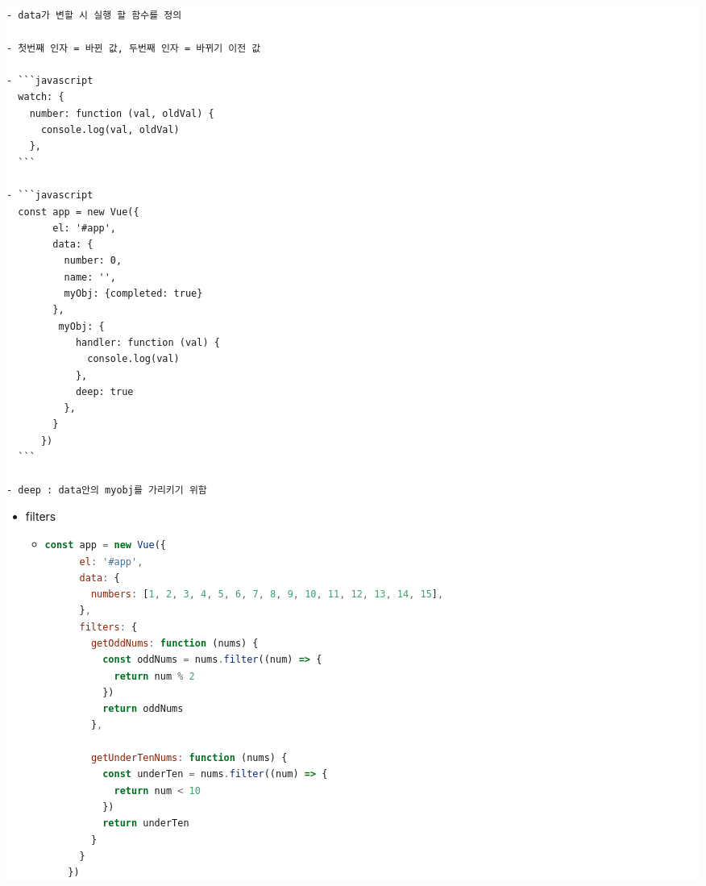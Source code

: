     - data가 변할 시 실행 할 함수를 정의
    
    - 첫번째 인자 = 바뀐 값, 두번째 인자 = 바뀌기 이전 값
    
    - ```javascript
      watch: {
        number: function (val, oldVal) {
          console.log(val, oldVal)
        },
      ```
    
    - ```javascript
      const app = new Vue({
            el: '#app',
            data: {
              number: 0,
              name: '',
              myObj: {completed: true}
            },
             myObj: {
                handler: function (val) {
                  console.log(val)
                },
                deep: true
              },
            }
          })
      ```
    
    - deep : data안의 myobj를 가리키기 위함
  
  - filters
    
    - ```javascript
      const app = new Vue({
            el: '#app',
            data: {
              numbers: [1, 2, 3, 4, 5, 6, 7, 8, 9, 10, 11, 12, 13, 14, 15],
            },
            filters: {
              getOddNums: function (nums) {
                const oddNums = nums.filter((num) => {
                  return num % 2
                })
                return oddNums
              },
              
              getUnderTenNums: function (nums) {
                const underTen = nums.filter((num) => {
                  return num < 10
                })
                return underTen
              }
            }
          })
      ```
